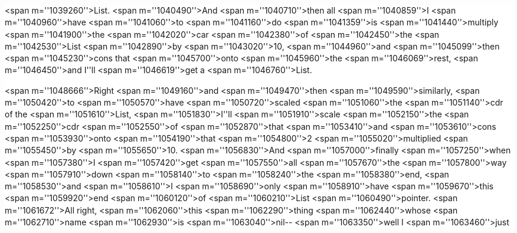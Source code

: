   <span m=''1039260''>List.</span> <span m=''1040490''>And</span> <span m=''1040710''>then
  all</span> <span m=''1040859''>I</span> <span m=''1040960''>have</span> <span m=''1041060''>to</span>
  <span m=''1041160''>do</span> <span m=''1041359''>is</span> <span m=''1041440''>multiply</span>
  <span m=''1041900''>the</span> <span m=''1042020''>car</span> <span m=''1042380''>of</span>
  <span m=''1042450''>the</span> <span m=''1042530''>List</span> <span m=''1042890''>by</span>
  <span m=''1043020''>10,</span> <span m=''1044960''>and</span> <span m=''1045099''>then</span>
  <span m=''1045230''>cons that</span> <span m=''1045700''>onto</span> <span m=''1045960''>the</span>
  <span m=''1046069''>rest,</span> <span m=''1046450''>and I''ll</span> <span m=''1046619''>get
  a</span> <span m=''1046760''>List.</span> </p><p><span m=''1048666''>Right</span>
  <span m=''1049160''>and</span> <span m=''1049470''>then</span> <span m=''1049590''>similarly,</span>
  <span m=''1050420''>to</span> <span m=''1050570''>have</span> <span m=''1050720''>scaled</span>
  <span m=''1051060''>the</span> <span m=''1051140''>cdr of the</span> <span m=''1051610''>List,</span>
  <span m=''1051830''>I''ll</span> <span m=''1051910''>scale</span> <span m=''1052150''>the</span>
  <span m=''1052250''>cdr</span> <span m=''1052550''>of</span> <span m=''1052870''>that</span>
  <span m=''1053410''>and</span> <span m=''1053610''>cons</span> <span m=''1053930''>onto</span>
  <span m=''1054190''>that</span> <span m=''1054800''>2</span> <span m=''1055020''>multiplied</span>
  <span m=''1055450''>by</span> <span m=''1055650''>10.</span> <span m=''1056830''>And</span>
  <span m=''1057000''>finally</span> <span m=''1057250''>when</span> <span m=''1057380''>I</span>
  <span m=''1057420''>get</span> <span m=''1057550''>all</span> <span m=''1057670''>the</span>
  <span m=''1057800''>way</span> <span m=''1057910''>down</span> <span m=''1058140''>to</span>
  <span m=''1058240''>the</span> <span m=''1058380''>end,</span> <span m=''1058530''>and</span>
  <span m=''1058610''>I</span> <span m=''1058690''>only</span> <span m=''1058910''>have</span>
  <span m=''1059670''>this</span> <span m=''1059920''>end</span> <span m=''1060120''>of</span>
  <span m=''1060210''>List</span> <span m=''1060490''>pointer.</span> <span m=''1061672''>All
  right,</span> <span m=''1062060''>this</span> <span m=''1062290''>thing</span> <span
  m=''1062440''>whose</span> <span m=''1062710''>name</span> <span m=''1062930''>is</span>
  <span m=''1063040''>nil--</span> <span m=''1063350''>well I</span> <span m=''1063460''>just</span>
